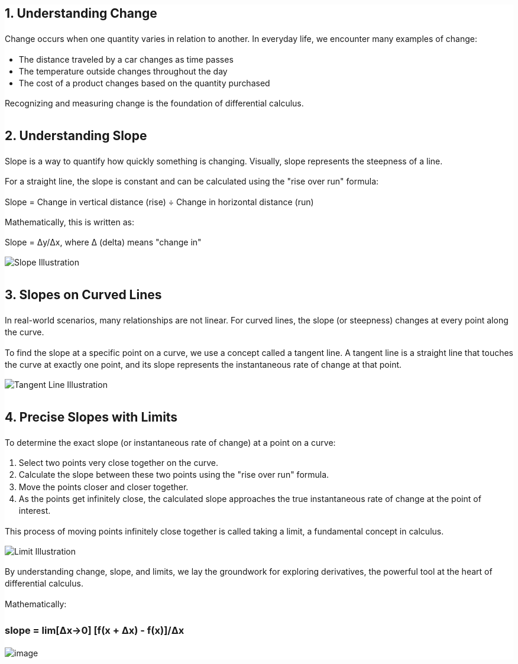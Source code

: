 ## 1. Understanding Change
Change occurs when one quantity varies in relation to another. In everyday life, we encounter many examples of change:
- The distance traveled by a car changes as time passes
- The temperature outside changes throughout the day
- The cost of a product changes based on the quantity purchased

Recognizing and measuring change is the foundation of differential calculus.

## 2. Understanding Slope
Slope is a way to quantify how quickly something is changing. Visually, slope represents the steepness of a line.

For a straight line, the slope is constant and can be calculated using the "rise over run" formula:

Slope = Change in vertical distance (rise) ÷ Change in horizontal distance (run)

Mathematically, this is written as:

Slope = Δy/Δx, where Δ (delta) means "change in"

![Slope Illustration](https://github.com/user-attachments/assets/a01b2926-1d86-4eb5-ac7e-f4d9d2d8e71a)

## 3. Slopes on Curved Lines
In real-world scenarios, many relationships are not linear. For curved lines, the slope (or steepness) changes at every point along the curve.

To find the slope at a specific point on a curve, we use a concept called a tangent line. A tangent line is a straight line that touches the curve at exactly one point, and its slope represents the instantaneous rate of change at that point.

![Tangent Line Illustration](https://github.com/user-attachments/assets/3cc22538-be59-4946-b8bf-c11178e0879f)

## 4. Precise Slopes with Limits
To determine the exact slope (or instantaneous rate of change) at a point on a curve:

1. Select two points very close together on the curve.
2. Calculate the slope between these two points using the "rise over run" formula.
3. Move the points closer and closer together.
4. As the points get infinitely close, the calculated slope approaches the true instantaneous rate of change at the point of interest.

This process of moving points infinitely close together is called taking a limit, a fundamental concept in calculus.

![Limit Illustration](https://github.com/user-attachments/assets/cdcd1af9-4a5e-462e-9e23-1e5d1b1df8ff)

By understanding change, slope, and limits, we lay the groundwork for exploring derivatives, the powerful tool at the heart of differential calculus.

Mathematically:
### slope = lim[Δx→0] [f(x + Δx) - f(x)]/Δx
![image](https://github.com/user-attachments/assets/88e5da6d-0712-4136-841d-3faecb7a7ee8)
